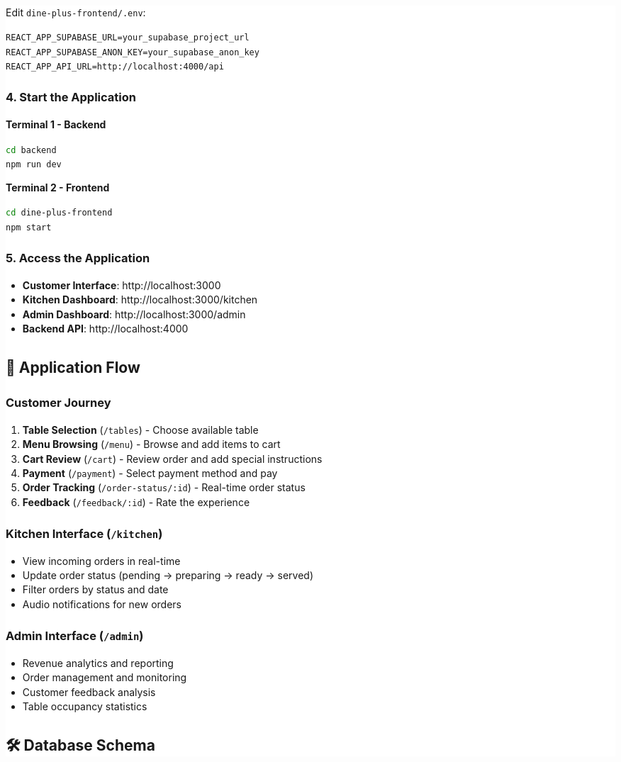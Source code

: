 Edit `dine-plus-frontend/.env`:
```env
REACT_APP_SUPABASE_URL=your_supabase_project_url
REACT_APP_SUPABASE_ANON_KEY=your_supabase_anon_key
REACT_APP_API_URL=http://localhost:4000/api
```

### 4. Start the Application

**Terminal 1 - Backend**
```bash
cd backend
npm run dev
```

**Terminal 2 - Frontend**
```bash
cd dine-plus-frontend
npm start
```

### 5. Access the Application

- **Customer Interface**: http://localhost:3000
- **Kitchen Dashboard**: http://localhost:3000/kitchen
- **Admin Dashboard**: http://localhost:3000/admin
- **Backend API**: http://localhost:4000

## 🎯 Application Flow

### Customer Journey
1. **Table Selection** (`/tables`) - Choose available table
2. **Menu Browsing** (`/menu`) - Browse and add items to cart
3. **Cart Review** (`/cart`) - Review order and add special instructions
4. **Payment** (`/payment`) - Select payment method and pay
5. **Order Tracking** (`/order-status/:id`) - Real-time order status
6. **Feedback** (`/feedback/:id`) - Rate the experience

### Kitchen Interface (`/kitchen`)
- View incoming orders in real-time
- Update order status (pending → preparing → ready → served)
- Filter orders by status and date
- Audio notifications for new orders

### Admin Interface (`/admin`)
- Revenue analytics and reporting
- Order management and monitoring
- Customer feedback analysis
- Table occupancy statistics

## 🛠️ Database Schema
